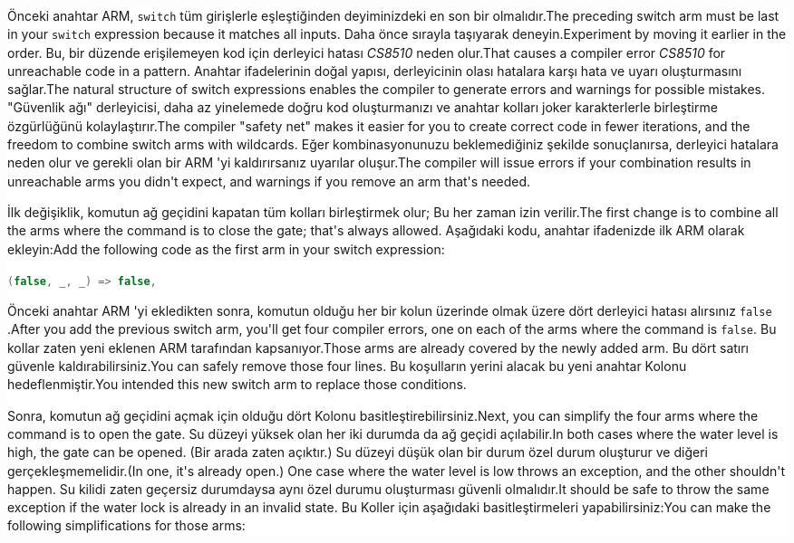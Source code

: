 <span data-ttu-id="9c81d-203">Önceki anahtar ARM, `switch` tüm girişlerle eşleştiğinden deyiminizdeki en son bir olmalıdır.</span><span class="sxs-lookup"><span data-stu-id="9c81d-203">The preceding switch arm must be last in your `switch` expression because it matches all inputs.</span></span> <span data-ttu-id="9c81d-204">Daha önce sırayla taşıyarak deneyin.</span><span class="sxs-lookup"><span data-stu-id="9c81d-204">Experiment by moving it earlier in the order.</span></span> <span data-ttu-id="9c81d-205">Bu, bir düzende erişilemeyen kod için derleyici hatası *CS8510* neden olur.</span><span class="sxs-lookup"><span data-stu-id="9c81d-205">That causes a compiler error *CS8510* for unreachable code in a pattern.</span></span>  <span data-ttu-id="9c81d-206">Anahtar ifadelerinin doğal yapısı, derleyicinin olası hatalara karşı hata ve uyarı oluşturmasını sağlar.</span><span class="sxs-lookup"><span data-stu-id="9c81d-206">The natural structure of switch expressions enables the compiler to generate errors and warnings for possible mistakes.</span></span> <span data-ttu-id="9c81d-207">"Güvenlik ağı" derleyicisi, daha az yinelemede doğru kod oluşturmanızı ve anahtar kolları joker karakterlerle birleştirme özgürlüğünü kolaylaştırır.</span><span class="sxs-lookup"><span data-stu-id="9c81d-207">The compiler "safety net" makes it easier for you to create correct code in fewer iterations, and the freedom to combine switch arms with wildcards.</span></span> <span data-ttu-id="9c81d-208">Eğer kombinasyonunuzu beklemediğiniz şekilde sonuçlanırsa, derleyici hatalara neden olur ve gerekli olan bir ARM 'yi kaldırırsanız uyarılar oluşur.</span><span class="sxs-lookup"><span data-stu-id="9c81d-208">The compiler will issue errors if your combination results in unreachable arms you didn't expect, and warnings if you remove an arm that's needed.</span></span>

<span data-ttu-id="9c81d-209">İlk değişiklik, komutun ağ geçidini kapatan tüm kolları birleştirmek olur; Bu her zaman izin verilir.</span><span class="sxs-lookup"><span data-stu-id="9c81d-209">The first change is to combine all the arms where the command is to close the gate; that's always allowed.</span></span> <span data-ttu-id="9c81d-210">Aşağıdaki kodu, anahtar ifadenizde ilk ARM olarak ekleyin:</span><span class="sxs-lookup"><span data-stu-id="9c81d-210">Add the following code as the first arm in your switch expression:</span></span>

```csharp
(false, _, _) => false,
```

<span data-ttu-id="9c81d-211">Önceki anahtar ARM 'yi ekledikten sonra, komutun olduğu her bir kolun üzerinde olmak üzere dört derleyici hatası alırsınız `false` .</span><span class="sxs-lookup"><span data-stu-id="9c81d-211">After you add the previous switch arm, you'll get four compiler errors, one on each of the arms where the command is `false`.</span></span> <span data-ttu-id="9c81d-212">Bu kollar zaten yeni eklenen ARM tarafından kapsanıyor.</span><span class="sxs-lookup"><span data-stu-id="9c81d-212">Those arms are already covered by the newly added arm.</span></span> <span data-ttu-id="9c81d-213">Bu dört satırı güvenle kaldırabilirsiniz.</span><span class="sxs-lookup"><span data-stu-id="9c81d-213">You can safely remove those four lines.</span></span> <span data-ttu-id="9c81d-214">Bu koşulların yerini alacak bu yeni anahtar Kolonu hedeflenmiştir.</span><span class="sxs-lookup"><span data-stu-id="9c81d-214">You intended this new switch arm to replace those conditions.</span></span>

<span data-ttu-id="9c81d-215">Sonra, komutun ağ geçidini açmak için olduğu dört Kolonu basitleştirebilirsiniz.</span><span class="sxs-lookup"><span data-stu-id="9c81d-215">Next, you can simplify the four arms where the command is to open the gate.</span></span> <span data-ttu-id="9c81d-216">Su düzeyi yüksek olan her iki durumda da ağ geçidi açılabilir.</span><span class="sxs-lookup"><span data-stu-id="9c81d-216">In both cases where the water level is high, the gate can be opened.</span></span> <span data-ttu-id="9c81d-217">(Bir arada zaten açıktır.) Su düzeyi düşük olan bir durum özel durum oluşturur ve diğeri gerçekleşmemelidir.</span><span class="sxs-lookup"><span data-stu-id="9c81d-217">(In one, it's already open.) One case where the water level is low throws an exception, and the other shouldn't happen.</span></span> <span data-ttu-id="9c81d-218">Su kilidi zaten geçersiz durumdaysa aynı özel durumu oluşturması güvenli olmalıdır.</span><span class="sxs-lookup"><span data-stu-id="9c81d-218">It should be safe to throw the same exception if the water lock is already in an invalid state.</span></span> <span data-ttu-id="9c81d-219">Bu Koller için aşağıdaki basitleştirmeleri yapabilirsiniz:</span><span class="sxs-lookup"><span data-stu-id="9c81d-219">You can make the following simplifications for those arms:</span></span>
